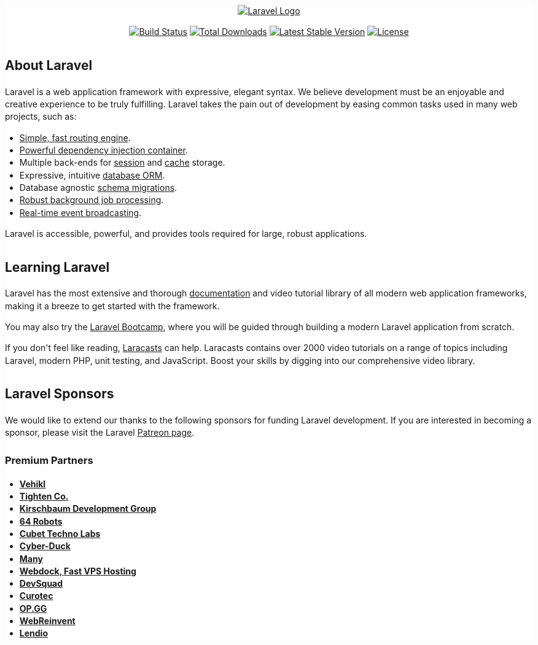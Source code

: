 
<p align="center"><a href="https://laravel.com" target="_blank"><img src="https://raw.githubusercontent.com/laravel/art/master/logo-lockup/5%20SVG/2%20CMYK/1%20Full%20Color/laravel-logolockup-cmyk-red.svg" width="400" alt="Laravel Logo"></a></p>

<p align="center">
<a href="https://github.com/laravel/framework/actions"><img src="https://github.com/laravel/framework/workflows/tests/badge.svg" alt="Build Status"></a>
<a href="https://packagist.org/packages/laravel/framework"><img src="https://img.shields.io/packagist/dt/laravel/framework" alt="Total Downloads"></a>
<a href="https://packagist.org/packages/laravel/framework"><img src="https://img.shields.io/packagist/v/laravel/framework" alt="Latest Stable Version"></a>
<a href="https://packagist.org/packages/laravel/framework"><img src="https://img.shields.io/packagist/l/laravel/framework" alt="License"></a>
</p>

## About Laravel

Laravel is a web application framework with expressive, elegant syntax. We believe development must be an enjoyable and creative experience to be truly fulfilling. Laravel takes the pain out of development by easing common tasks used in many web projects, such as:

- [Simple, fast routing engine](https://laravel.com/docs/routing).
- [Powerful dependency injection container](https://laravel.com/docs/container).
- Multiple back-ends for [session](https://laravel.com/docs/session) and [cache](https://laravel.com/docs/cache) storage.
- Expressive, intuitive [database ORM](https://laravel.com/docs/eloquent).
- Database agnostic [schema migrations](https://laravel.com/docs/migrations).
- [Robust background job processing](https://laravel.com/docs/queues).
- [Real-time event broadcasting](https://laravel.com/docs/broadcasting).

Laravel is accessible, powerful, and provides tools required for large, robust applications.

## Learning Laravel

Laravel has the most extensive and thorough [documentation](https://laravel.com/docs) and video tutorial library of all modern web application frameworks, making it a breeze to get started with the framework.

You may also try the [Laravel Bootcamp](https://bootcamp.laravel.com), where you will be guided through building a modern Laravel application from scratch.

If you don't feel like reading, [Laracasts](https://laracasts.com) can help. Laracasts contains over 2000 video tutorials on a range of topics including Laravel, modern PHP, unit testing, and JavaScript. Boost your skills by digging into our comprehensive video library.

## Laravel Sponsors

We would like to extend our thanks to the following sponsors for funding Laravel development. If you are interested in becoming a sponsor, please visit the Laravel [Patreon page](https://patreon.com/taylorotwell).

### Premium Partners

- **[Vehikl](https://vehikl.com/)**
- **[Tighten Co.](https://tighten.co)**
- **[Kirschbaum Development Group](https://kirschbaumdevelopment.com)**
- **[64 Robots](https://64robots.com)**
- **[Cubet Techno Labs](https://cubettech.com)**
- **[Cyber-Duck](https://cyber-duck.co.uk)**
- **[Many](https://www.many.co.uk)**
- **[Webdock, Fast VPS Hosting](https://www.webdock.io/en)**
- **[DevSquad](https://devsquad.com)**
- **[Curotec](https://www.curotec.com/services/technologies/laravel/)**
- **[OP.GG](https://op.gg)**
- **[WebReinvent](https://webreinvent.com/?utm_source=laravel&utm_medium=github&utm_campaign=patreon-sponsors)**
- **[Lendio](https://lendio.com)**
